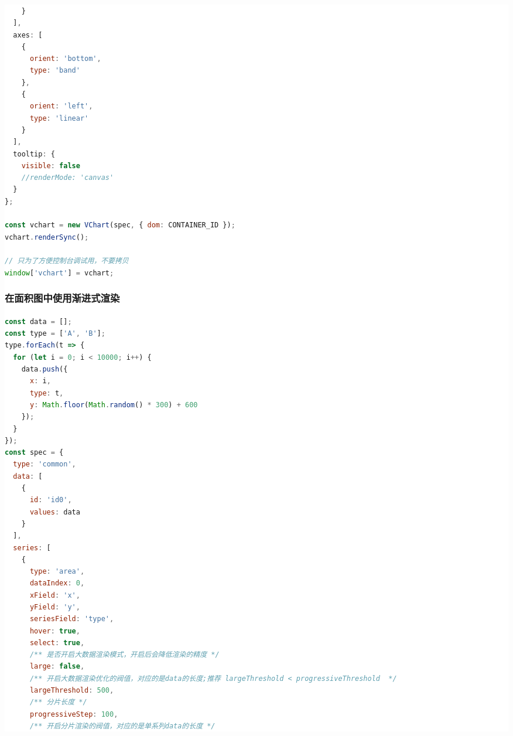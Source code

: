 ```javascript livedemo
    }
  ],
  axes: [
    {
      orient: 'bottom',
      type: 'band'
    },
    {
      orient: 'left',
      type: 'linear'
    }
  ],
  tooltip: {
    visible: false
    //renderMode: 'canvas'
  }
};

const vchart = new VChart(spec, { dom: CONTAINER_ID });
vchart.renderSync();

// 只为了方便控制台调试用，不要拷贝
window['vchart'] = vchart;
```

### 在面积图中使用渐进式渲染

```javascript livedemo
const data = [];
const type = ['A', 'B'];
type.forEach(t => {
  for (let i = 0; i < 10000; i++) {
    data.push({
      x: i,
      type: t,
      y: Math.floor(Math.random() * 300) + 600
    });
  }
});
const spec = {
  type: 'common',
  data: [
    {
      id: 'id0',
      values: data
    }
  ],
  series: [
    {
      type: 'area',
      dataIndex: 0,
      xField: 'x',
      yField: 'y',
      seriesField: 'type',
      hover: true,
      select: true,
      /** 是否开启大数据渲染模式，开启后会降低渲染的精度 */
      large: false,
      /** 开启大数据渲染优化的阀值，对应的是data的长度;推荐 largeThreshold < progressiveThreshold  */
      largeThreshold: 500,
      /** 分片长度 */
      progressiveStep: 100,
      /** 开启分片渲染的阀值，对应的是单系列data的长度 */
```